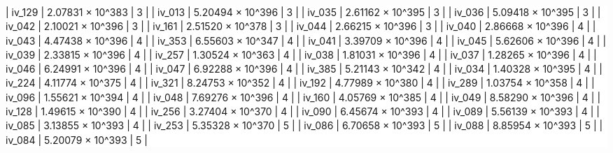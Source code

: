 | iv_129 | 2.07831 × 10^383 | 3 |
| iv_013 | 5.20494 × 10^396 | 3 |
| iv_035 | 2.61162 × 10^395 | 3 |
| iv_036 | 5.09418 × 10^395 | 3 |
| iv_042 | 2.10021 × 10^396 | 3 |
| iv_161 | 2.51520 × 10^378 | 3 |
| iv_044 | 2.66215 × 10^396 | 3 |
| iv_040 | 2.86668 × 10^396 | 4 |
| iv_043 | 4.47438 × 10^396 | 4 |
| iv_353 | 6.55603 × 10^347 | 4 |
| iv_041 | 3.39709 × 10^396 | 4 |
| iv_045 | 5.62606 × 10^396 | 4 |
| iv_039 | 2.33815 × 10^396 | 4 |
| iv_257 | 1.30524 × 10^363 | 4 |
| iv_038 | 1.81031 × 10^396 | 4 |
| iv_037 | 1.28265 × 10^396 | 4 |
| iv_046 | 6.24991 × 10^396 | 4 |
| iv_047 | 6.92288 × 10^396 | 4 |
| iv_385 | 5.21143 × 10^342 | 4 |
| iv_034 | 1.40328 × 10^395 | 4 |
| iv_224 | 4.11774 × 10^375 | 4 |
| iv_321 | 8.24753 × 10^352 | 4 |
| iv_192 | 4.77989 × 10^380 | 4 |
| iv_289 | 1.03754 × 10^358 | 4 |
| iv_096 | 1.55621 × 10^394 | 4 |
| iv_048 | 7.69276 × 10^396 | 4 |
| iv_160 | 4.05769 × 10^385 | 4 |
| iv_049 | 8.58290 × 10^396 | 4 |
| iv_128 | 1.49615 × 10^390 | 4 |
| iv_256 | 3.27404 × 10^370 | 4 |
| iv_090 | 6.45674 × 10^393 | 4 |
| iv_089 | 5.56139 × 10^393 | 4 |
| iv_085 | 3.13855 × 10^393 | 4 |
| iv_253 | 5.35328 × 10^370 | 5 |
| iv_086 | 6.70658 × 10^393 | 5 |
| iv_088 | 8.85954 × 10^393 | 5 |
| iv_084 | 5.20079 × 10^393 | 5 |